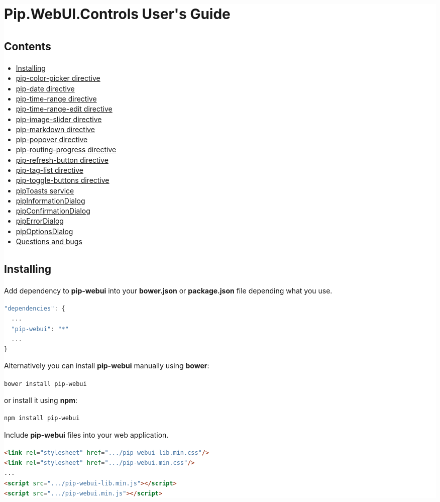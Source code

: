 # Pip.WebUI.Controls User's Guide

## <a name="contents"></a> Contents
- [Installing](#install)
- [pip-color-picker directive](#color_picker)
- [pip-date directive](#date)
- [pip-time-range directive](#time_range)
- [pip-time-range-edit directive](#time_range_edit)
- [pip-image-slider directive](#image_slider)
- [pip-markdown directive](#markdown)
- [pip-popover directive](#popover)
- [pip-routing-progress directive](#routing_progress)
- [pip-refresh-button directive](#refresh_button)
- [pip-tag-list directive](#tag_list)
- [pip-toggle-buttons directive](#toggle_buttons)
- [pipToasts service](#toasts)
- [pipInformationDialog](#information_dialog)
- [pipConfirmationDialog](#confirmation_dialog)
- [pipErrorDialog](#error_dialog)
- [pipOptionsDialog](#error_dialog)
- [Questions and bugs](#issues)


## <a name="install"></a> Installing

Add dependency to **pip-webui** into your **bower.json** or **package.json** file depending what you use.
```javascript
"dependencies": {
  ...
  "pip-webui": "*"
  ...
}
```

Alternatively you can install **pip-webui** manually using **bower**:
```bash
bower install pip-webui
```

or install it using **npm**:
```bash
npm install pip-webui
```

Include **pip-webui** files into your web application.
```html
<link rel="stylesheet" href=".../pip-webui-lib.min.css"/>
<link rel="stylesheet" href=".../pip-webui.min.css"/>
...
<script src=".../pip-webui-lib.min.js"></script>
<script src=".../pip-webui.min.js"></script>
```
